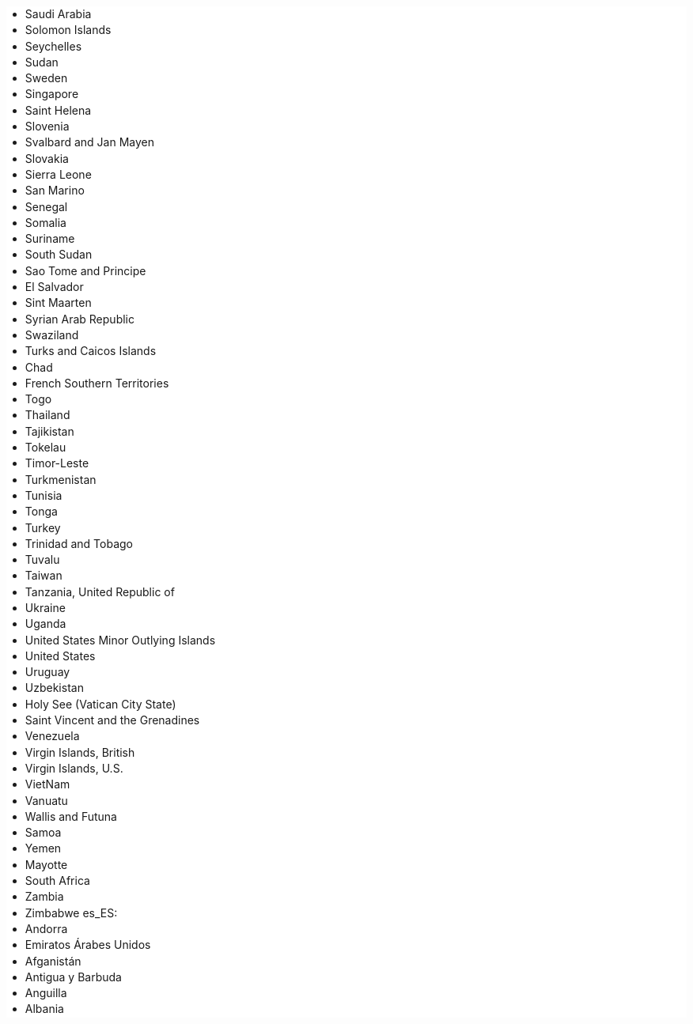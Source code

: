    - Saudi Arabia
   - Solomon Islands
   - Seychelles
   - Sudan
   - Sweden
   - Singapore
   - Saint Helena
   - Slovenia
   - Svalbard and Jan Mayen
   - Slovakia
   - Sierra Leone
   - San Marino
   - Senegal
   - Somalia
   - Suriname
   - South Sudan
   - Sao Tome and Principe
   - El Salvador
   - Sint Maarten
   - Syrian Arab Republic
   - Swaziland
   - Turks and Caicos Islands
   - Chad
   - French Southern Territories
   - Togo
   - Thailand
   - Tajikistan
   - Tokelau
   - Timor-Leste
   - Turkmenistan
   - Tunisia
   - Tonga
   - Turkey
   - Trinidad and Tobago
   - Tuvalu
   - Taiwan
   - Tanzania, United Republic of
   - Ukraine
   - Uganda
   - United States Minor Outlying Islands
   - United States
   - Uruguay
   - Uzbekistan
   - Holy See (Vatican City State)
   - Saint Vincent and the Grenadines
   - Venezuela
   - Virgin Islands, British
   - Virgin Islands, U.S.
   - VietNam
   - Vanuatu
   - Wallis and Futuna
   - Samoa
   - Yemen
   - Mayotte
   - South Africa
   - Zambia
   - Zimbabwe
   es_ES:
   - Andorra
   - Emiratos Árabes Unidos
   - Afganistán
   - Antigua y Barbuda
   - Anguilla
   - Albania